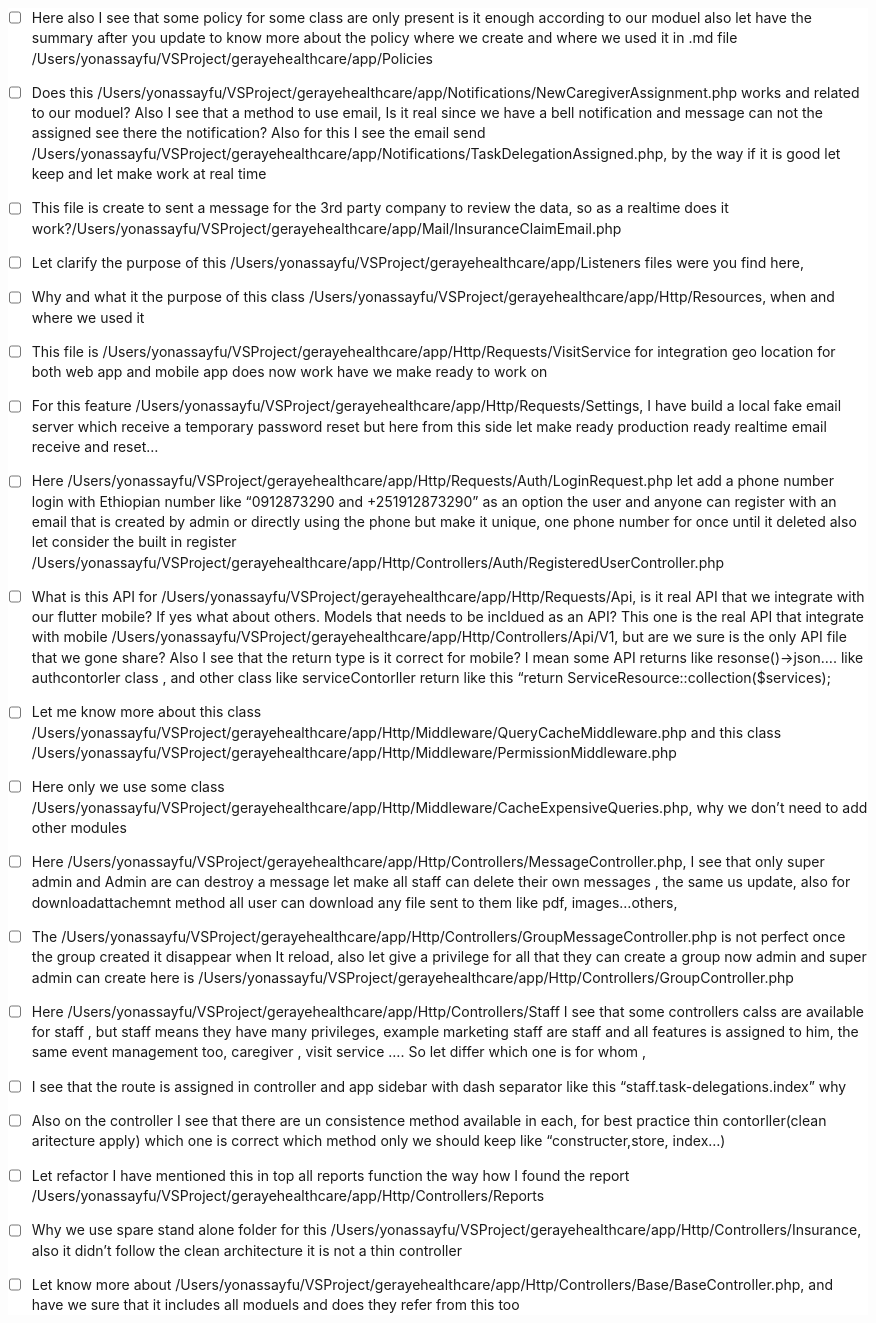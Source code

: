 
- [ ] Here also I see that some policy for some class are only present is it enough according to our moduel also let have the summary after you update to know more about the policy where we create and where we used it in .md file /Users/yonassayfu/VSProject/gerayehealthcare/app/Policies


- [ ] Does this /Users/yonassayfu/VSProject/gerayehealthcare/app/Notifications/NewCaregiverAssignment.php works and related to our moduel? Also I see that a method to use email, Is it real since we have a bell notification and message can not the assigned see there the notification? Also for this I see the email send /Users/yonassayfu/VSProject/gerayehealthcare/app/Notifications/TaskDelegationAssigned.php, by the way if it is good let keep and let make work at real time


- [ ] This file is create to sent a message for the 3rd party company to review the data, so as a realtime does it work?/Users/yonassayfu/VSProject/gerayehealthcare/app/Mail/InsuranceClaimEmail.php 
- [ ] Let clarify the purpose of this /Users/yonassayfu/VSProject/gerayehealthcare/app/Listeners files were you find here,
- [ ] Why and what it the purpose of this class /Users/yonassayfu/VSProject/gerayehealthcare/app/Http/Resources, when and where we used it
- [ ] This file is /Users/yonassayfu/VSProject/gerayehealthcare/app/Http/Requests/VisitService for integration geo location for both web app and mobile app does now work have we make ready to work on
- [ ] For this feature /Users/yonassayfu/VSProject/gerayehealthcare/app/Http/Requests/Settings, I have build a local fake email server which receive a temporary password reset but here from this side let make ready production ready realtime email receive and reset…
- [ ] Here /Users/yonassayfu/VSProject/gerayehealthcare/app/Http/Requests/Auth/LoginRequest.php let add a phone number login with Ethiopian number like “0912873290 and +251912873290” as an option the user and anyone can register with an email that is created by admin or directly using the phone but make it unique, one phone number for once until it deleted also let consider the built in register /Users/yonassayfu/VSProject/gerayehealthcare/app/Http/Controllers/Auth/RegisteredUserController.php
- [ ] What is this API for /Users/yonassayfu/VSProject/gerayehealthcare/app/Http/Requests/Api, is it real API that we integrate with our flutter mobile? If yes what about others. Models that needs to be incldued as an API? This one is the real API that integrate with mobile /Users/yonassayfu/VSProject/gerayehealthcare/app/Http/Controllers/Api/V1, but are we sure is the only API file that we gone share? Also I see that the return type is it correct for mobile? I mean some API returns like resonse()->json…. like authcontorler class , and other class like serviceContorller return like this “return ServiceResource::collection($services);
- [ ] Let me know more about this class /Users/yonassayfu/VSProject/gerayehealthcare/app/Http/Middleware/QueryCacheMiddleware.php and this class /Users/yonassayfu/VSProject/gerayehealthcare/app/Http/Middleware/PermissionMiddleware.php
- [ ] Here only we use some class /Users/yonassayfu/VSProject/gerayehealthcare/app/Http/Middleware/CacheExpensiveQueries.php, why we don’t need to add other modules 
- [ ] Here /Users/yonassayfu/VSProject/gerayehealthcare/app/Http/Controllers/MessageController.php, I see that only super admin and Admin are can destroy a message let make all staff can delete their own messages , the same us update, also for downloadattachemnt method all user can download any file sent to them like pdf, images…others,
- [ ] The /Users/yonassayfu/VSProject/gerayehealthcare/app/Http/Controllers/GroupMessageController.php is not perfect once the group created it disappear when It reload, also let give a privilege for all that they can create a group now admin and super admin can create here is /Users/yonassayfu/VSProject/gerayehealthcare/app/Http/Controllers/GroupController.php
- [ ] Here /Users/yonassayfu/VSProject/gerayehealthcare/app/Http/Controllers/Staff I see that some controllers calss are available for staff , but staff means they have many privileges, example marketing staff are staff and all features is assigned to him, the same event management too, caregiver , visit service …. So let differ which one is for whom ,
- [ ] I see that the route is assigned in controller and app sidebar with dash separator like this “staff.task-delegations.index” why
- [ ] Also on the controller I see that there are un consistence method available in each, for best practice thin contorller(clean aritecture apply) which one is correct which method only we should keep like “constructer,store, index…)
- [ ] Let refactor I have mentioned this in top all reports function the way how I found the report /Users/yonassayfu/VSProject/gerayehealthcare/app/Http/Controllers/Reports
- [ ] Why we use spare stand alone folder for this /Users/yonassayfu/VSProject/gerayehealthcare/app/Http/Controllers/Insurance, also it didn’t follow the clean architecture it is not a thin controller 
- [ ] Let know more about /Users/yonassayfu/VSProject/gerayehealthcare/app/Http/Controllers/Base/BaseController.php, and have we sure that it includes all moduels and does they refer from this too